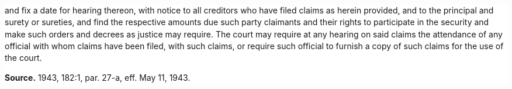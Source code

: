 and fix a date for hearing thereon, with notice to all creditors who
have filed claims as herein provided, and to the principal and surety or
sureties, and find the respective amounts due such party claimants and
their rights to participate in the security and make such orders and
decrees as justice may require. The court may require at any hearing on
said claims the attendance of any official with whom claims have been
filed, with such claims, or require such official to furnish a copy of
such claims for the use of the court.

**Source.** 1943, 182:1, par. 27-a, eff. May 11, 1943.
